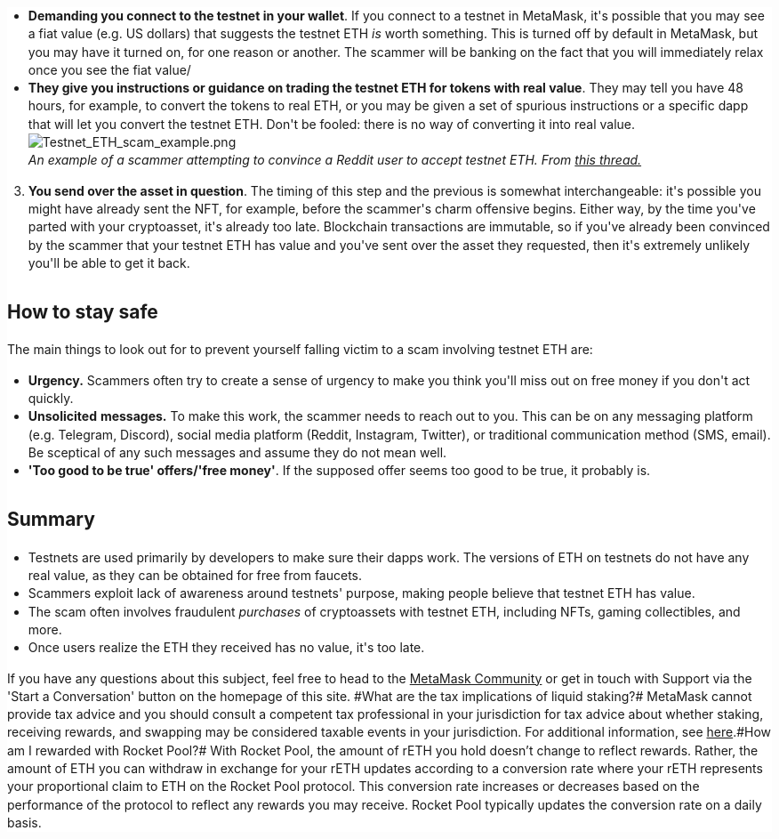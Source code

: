    * **Demanding you connect to the testnet in your wallet**. If you connect to a testnet in MetaMask, it's possible that you may see a fiat value (e.g. US dollars) that suggests the testnet ETH _is_ worth something. This is turned off by default in MetaMask, but you may have it turned on, for one reason or another. The scammer will be banking on the fact that you will immediately relax once you see the fiat value/  
   * **They give you instructions or guidance on trading the testnet ETH for tokens with real value**. They may tell you have 48 hours, for example, to convert the tokens to real ETH, or you may be given a set of spurious instructions or a specific dapp that will let you convert the testnet ETH. Don't be fooled: there is no way of converting it into real value.  
![Testnet_ETH_scam_example.png](https://support.metamask.io/hc/article_attachments/13271098833051)  
_An example of a scammer attempting to convince a Reddit user to accept testnet ETH. From [this thread.](https://www.reddit.com/r/Metamask/comments/qv9rbi/new%5Fto%5Fcrypto%5Fis%5Fthis%5Freal%5For%5Fa%5Fscam%5Fhe%5Fsent%5Fme/)_
3. **You send over the asset in question**. The timing of this step and the previous is somewhat interchangeable: it's possible you might have already sent the NFT, for example, before the scammer's charm offensive begins. Either way, by the time you've parted with your cryptoasset, it's already too late. Blockchain transactions are immutable, so if you've already been convinced by the scammer that your testnet ETH has value and you've sent over the asset they requested, then it's extremely unlikely you'll be able to get it back.

## How to stay safe

The main things to look out for to prevent yourself falling victim to a scam involving testnet ETH are:

* **Urgency.** Scammers often try to create a sense of urgency to make you think you'll miss out on free money if you don't act quickly.
* **Unsolicited** **messages.** To make this work, the scammer needs to reach out to you. This can be on any messaging platform (e.g. Telegram, Discord), social media platform (Reddit, Instagram, Twitter), or traditional communication method (SMS, email). Be sceptical of any such messages and assume they do not mean well.
* **'Too good to be true' offers/'free money'**. If the supposed offer seems too good to be true, it probably is.

## Summary

* Testnets are used primarily by developers to make sure their dapps work. The versions of ETH on testnets do not have any real value, as they can be obtained for free from faucets.
* Scammers exploit lack of awareness around testnets' purpose, making people believe that testnet ETH has value.
* The scam often involves fraudulent _purchases_ of cryptoassets with testnet ETH, including NFTs, gaming collectibles, and more.
* Once users realize the ETH they received has no value, it's too late.

If you have any questions about this subject, feel free to head to the [MetaMask Community](https://community.metamask.io/) or get in touch with Support via the 'Start a Conversation' button on the homepage of this site. #What are the tax implications of liquid staking?#
MetaMask cannot provide tax advice and you should consult a competent tax professional in your jurisdiction for tax advice about whether staking, receiving rewards, and swapping may be considered taxable events in your jurisdiction. For additional information, see [here](https://support.metamask.io/hc/en-us/articles/4406001678747).#How am I rewarded with Rocket Pool?#
With Rocket Pool, the amount of rETH you hold doesn’t change to reflect rewards. Rather, the amount of ETH you can withdraw in exchange for your rETH updates according to a conversion rate where your rETH represents your proportional claim to ETH on the Rocket Pool protocol. This conversion rate increases or decreases based on the performance of the protocol to reflect any rewards you may receive. Rocket Pool typically updates the conversion rate on a daily basis.
